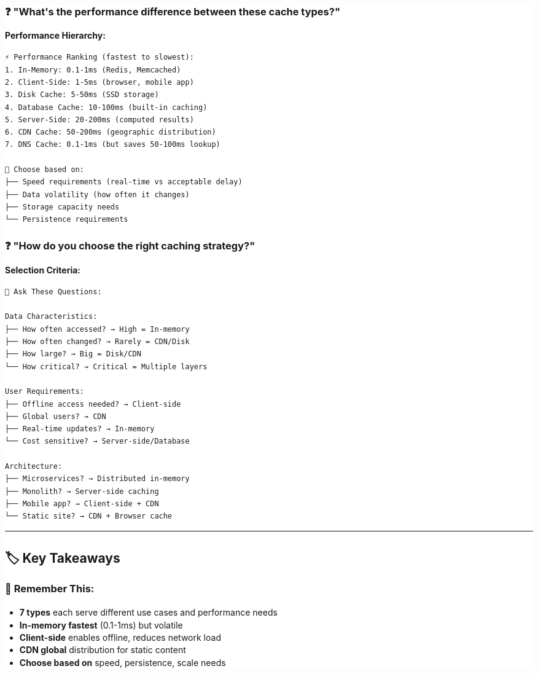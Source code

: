 ### ❓ **"What's the performance difference between these cache types?"**

**Performance Hierarchy:**
```
⚡ Performance Ranking (fastest to slowest):
1. In-Memory: 0.1-1ms (Redis, Memcached)
2. Client-Side: 1-5ms (browser, mobile app)  
3. Disk Cache: 5-50ms (SSD storage)
4. Database Cache: 10-100ms (built-in caching)
5. Server-Side: 20-200ms (computed results)
6. CDN Cache: 50-200ms (geographic distribution)
7. DNS Cache: 0.1-1ms (but saves 50-100ms lookup)

🎯 Choose based on:
├── Speed requirements (real-time vs acceptable delay)
├── Data volatility (how often it changes)
├── Storage capacity needs
└── Persistence requirements
```

### ❓ **"How do you choose the right caching strategy?"**

**Selection Criteria:**
```
🤔 Ask These Questions:

Data Characteristics:
├── How often accessed? → High = In-memory
├── How often changed? → Rarely = CDN/Disk
├── How large? → Big = Disk/CDN
└── How critical? → Critical = Multiple layers

User Requirements:  
├── Offline access needed? → Client-side
├── Global users? → CDN
├── Real-time updates? → In-memory
└── Cost sensitive? → Server-side/Database

Architecture:
├── Microservices? → Distributed in-memory
├── Monolith? → Server-side caching
├── Mobile app? → Client-side + CDN
└── Static site? → CDN + Browser cache
```

---

## 🏷️ **Key Takeaways**

### 🎯 **Remember This:**
- **7 types** each serve different use cases and performance needs
- **In-memory fastest** (0.1-1ms) but volatile
- **Client-side** enables offline, reduces network load
- **CDN global** distribution for static content
- **Choose based on** speed, persistence, scale needs
